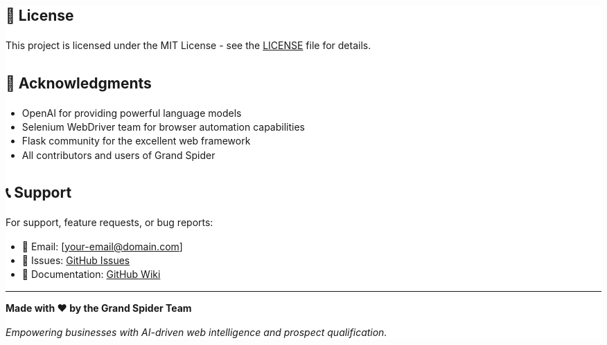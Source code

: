 ## 📄 License

This project is licensed under the MIT License - see the [LICENSE](LICENSE) file for details.

## 🙏 Acknowledgments

- OpenAI for providing powerful language models
- Selenium WebDriver team for browser automation capabilities
- Flask community for the excellent web framework
- All contributors and users of Grand Spider

## 📞 Support

For support, feature requests, or bug reports:
- 📧 Email: [your-email@domain.com]
- 🐛 Issues: [GitHub Issues](https://github.com/yourusername/Grand_spider/issues)
- 📖 Documentation: [GitHub Wiki](https://github.com/yourusername/Grand_spider/wiki)

---

**Made with ❤️ by the Grand Spider Team**

*Empowering businesses with AI-driven web intelligence and prospect qualification.*

